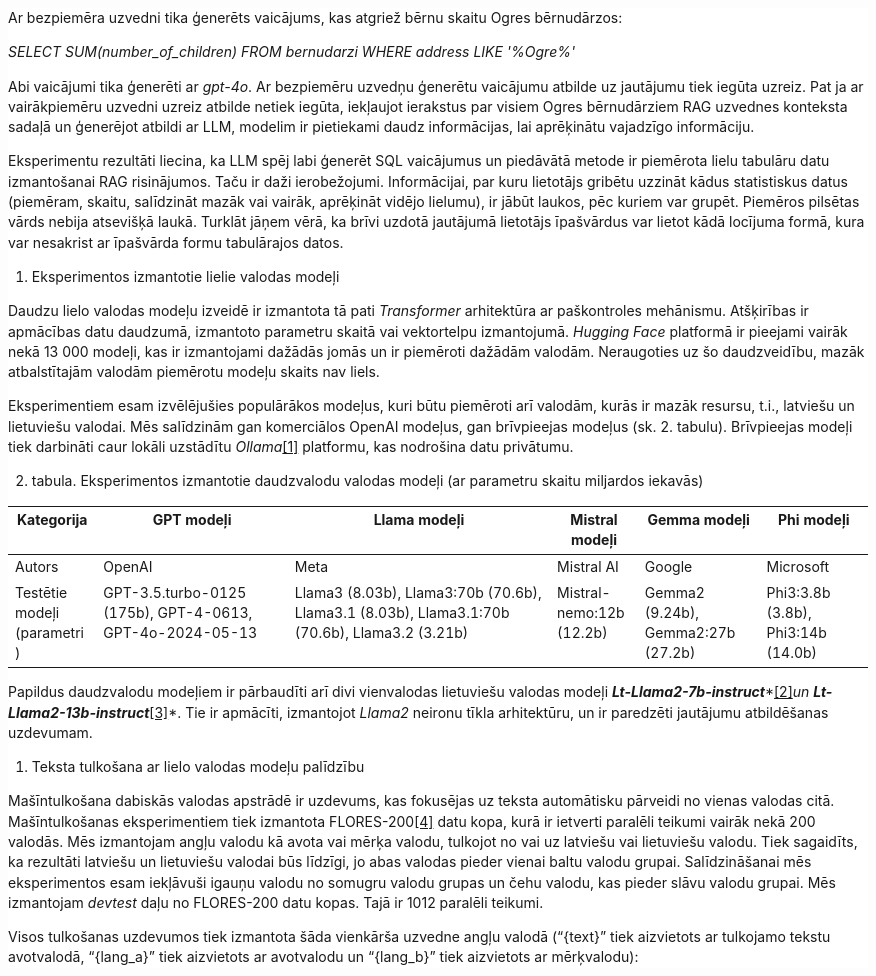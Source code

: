 Ar bezpiemēra uzvedni tika ģenerēts vaicājums, kas atgriež bērnu skaitu Ogres bērnudārzos:

*SELECT SUM(number\_of\_children) FROM bernudarzi WHERE address LIKE '%Ogre%'*

Abi vaicājumi tika ģenerēti ar *gpt-4o*. Ar bezpiemēru uzvedņu ģenerētu vaicājumu atbilde uz jautājumu tiek iegūta uzreiz. Pat ja ar vairākpiemēru uzvedni uzreiz atbilde netiek iegūta, iekļaujot ierakstus par visiem Ogres bērnudārziem RAG uzvednes konteksta sadaļā un ģenerējot atbildi ar LLM, modelim ir pietiekami daudz informācijas, lai aprēķinātu vajadzīgo informāciju.

Eksperimentu rezultāti liecina, ka LLM spēj labi ģenerēt SQL vaicājumus un piedāvātā metode ir piemērota lielu tabulāru datu izmantošanai RAG risinājumos. Taču ir daži ierobežojumi. Informācijai, par kuru lietotājs gribētu uzzināt kādus statistiskus datus (piemēram, skaitu, salīdzināt mazāk vai vairāk, aprēķināt vidējo lielumu), ir jābūt laukos, pēc kuriem var grupēt. Piemēros pilsētas vārds nebija atsevišķā laukā. Turklāt jāņem vērā, ka brīvi uzdotā jautājumā lietotājs īpašvārdus var lietot kādā locījuma formā, kura var nesakrist ar īpašvārda formu tabulārajos datos.

1. Eksperimentos izmantotie lielie valodas modeļi

Daudzu lielo valodas modeļu izveidē ir izmantota tā pati *Transformer* arhitektūra ar paškontroles mehānismu. Atšķirības ir apmācības datu daudzumā, izmantoto parametru skaitā vai vektortelpu izmantojumā. *Hugging Face* platformā ir pieejami vairāk nekā 13 000 modeļi, kas ir izmantojami dažādās jomās un ir piemēroti dažādām valodām. Neraugoties uz šo daudzveidību, mazāk atbalstītajām valodām piemērotu modeļu skaits nav liels.

Eksperimentiem esam izvēlējušies populārākos modeļus, kuri būtu piemēroti arī valodām, kurās ir mazāk resursu, t.i., latviešu un lietuviešu valodai. Mēs salīdzinām gan komerciālos OpenAI modeļus, gan brīvpieejas modeļus (sk. 2. tabulu). Brīvpieejas modeļi tiek darbināti caur lokāli uzstādītu *Ollama*[[1]](#footnote-2) platformu, kas nodrošina datu privātumu.

2. tabula. Eksperimentos izmantotie daudzvalodu valodas modeļi (ar parametru skaitu miljardos iekavās)

| **Kategorija** | **GPT modeļi** | **Llama modeļi** | **Mistral modeļi** | **Gemma modeļi** | **Phi modeļi** |
| --- | --- | --- | --- | --- | --- |
| Autors | OpenAI | Meta | Mistral AI | Google | Microsoft |
| Testētie modeļi (parametri) | GPT-3.5.turbo-0125 (175b), GPT-4-0613, GPT-4o-2024-05-13 | Llama3 (8.03b), Llama3:70b (70.6b), Llama3.1 (8.03b), Llama3.1:70b (70.6b), Llama3.2 (3.21b) | Mistral-nemo:12b (12.2b) | Gemma2 (9.24b), Gemma2:27b (27.2b) | Phi3:3.8b (3.8b), Phi3:14b (14.0b) |

Papildus daudzvalodu modeļiem ir pārbaudīti arī divi vienvalodas lietuviešu valodas modeļi ***Lt-Llama2-7b-instruct****[[2]](#footnote-3)*un ***Lt-Llama2-13b-instruct****[[3]](#footnote-4)*. Tie ir apmācīti, izmantojot *Llama2* neironu tīkla arhitektūru, un ir paredzēti jautājumu atbildēšanas uzdevumam.

1. Teksta tulkošana ar lielo valodas modeļu palīdzību

Mašīntulkošana dabiskās valodas apstrādē ir uzdevums, kas fokusējas uz teksta automātisku pārveidi no vienas valodas citā. Mašīntulkošanas eksperimentiem tiek izmantota FLORES-200[[4]](#footnote-5) datu kopa, kurā ir ietverti paralēli teikumi vairāk nekā 200 valodās. Mēs izmantojam angļu valodu kā avota vai mērķa valodu, tulkojot no vai uz latviešu vai lietuviešu valodu. Tiek sagaidīts, ka rezultāti latviešu un lietuviešu valodai būs līdzīgi, jo abas valodas pieder vienai baltu valodu grupai. Salīdzināšanai mēs eksperimentos esam iekļāvuši igauņu valodu no somugru valodu grupas un čehu valodu, kas pieder slāvu valodu grupai. Mēs izmantojam *devtest* daļu no FLORES-200 datu kopas. Tajā ir 1012 paralēli teikumi.

Visos tulkošanas uzdevumos tiek izmantota šāda vienkārša uzvedne angļu valodā (“{text}” tiek aizvietots ar tulkojamo tekstu avotvalodā, “{lang\_a}” tiek aizvietots ar avotvalodu un “{lang\_b}” tiek aizvietots ar mērķvalodu):
